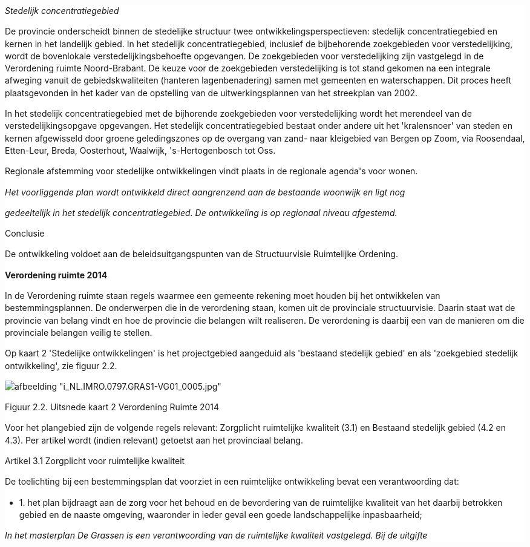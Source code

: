 *Stedelijk concentratiegebied*

De provincie onderscheidt binnen de stedelijke structuur twee ontwikkelingsperspectieven: stedelijk concentratiegebied en kernen in het landelijk gebied. In het stedelijk concentratiegebied, inclusief de bijbehorende zoekgebieden voor verstedelijking, wordt de bovenlokale verstedelijkingsbehoefte opgevangen. De zoekgebieden voor verstedelijking zijn vastgelegd in de Verordening ruimte Noord\-Brabant. De keuze voor de zoekgebieden verstedelijking is tot stand gekomen na een integrale afweging vanuit de gebiedskwaliteiten (hanteren lagenbenadering) samen met gemeenten en waterschappen. Dit proces heeft plaatsgevonden in het kader van de opstelling van de uitwerkingsplannen van het streekplan van 2002\.

In het stedelijk concentratiegebied met de bijhorende zoekgebieden voor verstedelijking wordt het merendeel van de verstedelijkingsopgave opgevangen. Het stedelijk concentratiegebied bestaat onder andere uit het 'kralensnoer' van steden en kernen afgewisseld door groene geledingszones op de overgang van zand\- naar kleigebied van Bergen op Zoom, via Roosendaal, Etten\-Leur, Breda, Oosterhout, Waalwijk, 's\-Hertogenbosch tot Oss.

Regionale afstemming voor stedelijke ontwikkelingen vindt plaats in de regionale agenda's voor wonen.

*Het voorliggende plan wordt ontwikkeld direct aangrenzend aan de bestaande woonwijk en ligt nog*

*gedeeltelijk in het stedelijk concentratiegebied. De ontwikkeling is op regionaal niveau afgestemd.*

Conclusie

De ontwikkeling voldoet aan de beleidsuitgangspunten van de Structuurvisie Ruimtelijke Ordening.

**Verordening ruimte 2014**

In de Verordening ruimte staan regels waarmee een gemeente rekening moet houden bij het ontwikkelen van bestemmingsplannen. De onderwerpen die in de verordening staan, komen uit de provinciale structuurvisie. Daarin staat wat de provincie van belang vindt en hoe de provincie die belangen wilt realiseren. De verordening is daarbij een van de manieren om die provinciale belangen veilig te stellen.

Op kaart 2 'Stedelijke ontwikkelingen' is het projectgebied aangeduid als 'bestaand stedelijk gebied' en als 'zoekgebied stedelijk ontwikkeling', zie figuur 2\.2\.

![afbeelding "i_NL.IMRO.0797.GRAS1-VG01_0005.jpg"](i_NL.IMRO.0797.GRAS1-VG01_0005.jpg)

Figuur 2\.2\. Uitsnede kaart 2 Verordening Ruimte 2014

Voor het plangebied zijn de volgende regels relevant: Zorgplicht ruimtelijke kwaliteit (3\.1\) en Bestaand stedelijk gebied (4\.2 en 4\.3\). Per artikel wordt (indien relevant) getoetst aan het provinciaal belang.

Artikel 3\.1 Zorgplicht voor ruimtelijke kwaliteit

De toelichting bij een bestemmingsplan dat voorziet in een ruimtelijke ontwikkeling bevat een verantwoording dat:

* 1\. het plan bijdraagt aan de zorg voor het behoud en de bevordering van de ruimtelijke kwaliteit van het daarbij betrokken gebied en de naaste omgeving, waaronder in ieder geval een goede landschappelijke inpasbaarheid;

*In het masterplan De Grassen is een verantwoording van de ruimtelijke kwaliteit vastgelegd. Bij de uitgifte*
